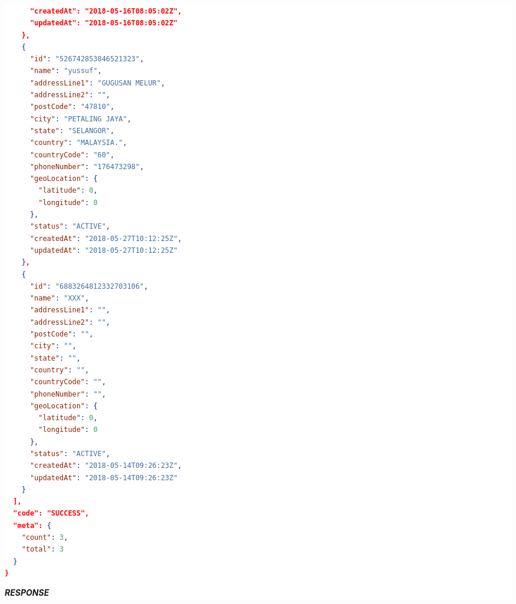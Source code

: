```json
      "createdAt": "2018-05-16T08:05:02Z",
      "updatedAt": "2018-05-16T08:05:02Z"
    },
    {
      "id": "526742853846521323",
      "name": "yussuf",
      "addressLine1": "GUGUSAN MELUR",
      "addressLine2": "",
      "postCode": "47810",
      "city": "PETALING JAYA",
      "state": "SELANGOR",
      "country": "MALAYSIA.",
      "countryCode": "60",
      "phoneNumber": "176473298",
      "geoLocation": {
        "latitude": 0,
        "longitude": 0
      },
      "status": "ACTIVE",
      "createdAt": "2018-05-27T10:12:25Z",
      "updatedAt": "2018-05-27T10:12:25Z"
    },
    {
      "id": "6883264812332703106",
      "name": "XXX",
      "addressLine1": "",
      "addressLine2": "",
      "postCode": "",
      "city": "",
      "state": "",
      "country": "",
      "countryCode": "",
      "phoneNumber": "",
      "geoLocation": {
        "latitude": 0,
        "longitude": 0
      },
      "status": "ACTIVE",
      "createdAt": "2018-05-14T09:26:23Z",
      "updatedAt": "2018-05-14T09:26:23Z"
    }
  ],
  "code": "SUCCESS",
  "meta": {
    "count": 3,
    "total": 3
  }
}
```

**_RESPONSE_**
